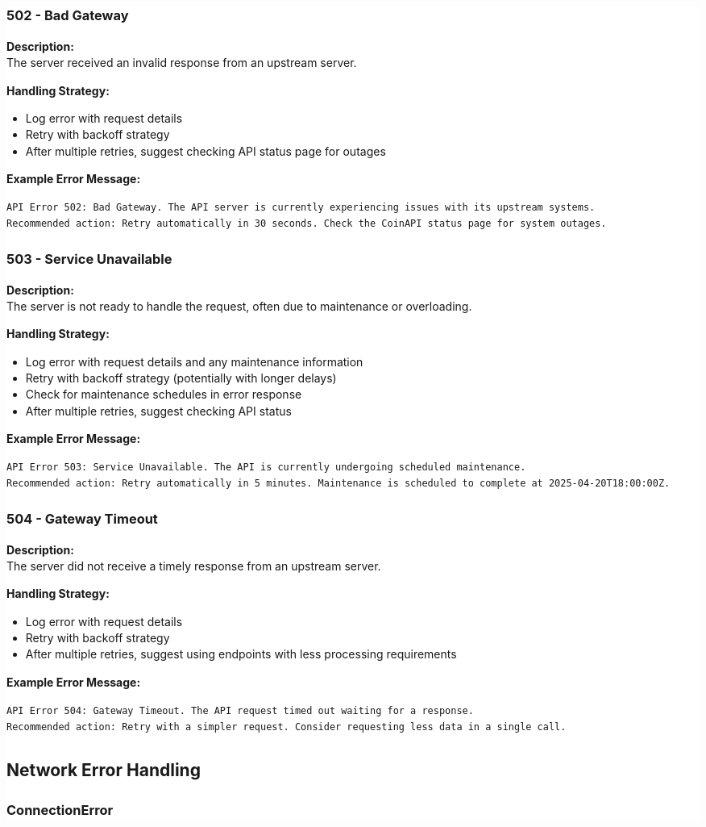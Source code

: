 ### 502 - Bad Gateway

**Description:**  
The server received an invalid response from an upstream server.

**Handling Strategy:**
- Log error with request details
- Retry with backoff strategy
- After multiple retries, suggest checking API status page for outages

**Example Error Message:**
```
API Error 502: Bad Gateway. The API server is currently experiencing issues with its upstream systems. 
Recommended action: Retry automatically in 30 seconds. Check the CoinAPI status page for system outages.
```

### 503 - Service Unavailable

**Description:**  
The server is not ready to handle the request, often due to maintenance or overloading.

**Handling Strategy:**
- Log error with request details and any maintenance information
- Retry with backoff strategy (potentially with longer delays)
- Check for maintenance schedules in error response
- After multiple retries, suggest checking API status

**Example Error Message:**
```
API Error 503: Service Unavailable. The API is currently undergoing scheduled maintenance. 
Recommended action: Retry automatically in 5 minutes. Maintenance is scheduled to complete at 2025-04-20T18:00:00Z.
```

### 504 - Gateway Timeout

**Description:**  
The server did not receive a timely response from an upstream server.

**Handling Strategy:**
- Log error with request details
- Retry with backoff strategy
- After multiple retries, suggest using endpoints with less processing requirements

**Example Error Message:**
```
API Error 504: Gateway Timeout. The API request timed out waiting for a response. 
Recommended action: Retry with a simpler request. Consider requesting less data in a single call.
```

## Network Error Handling

### ConnectionError
